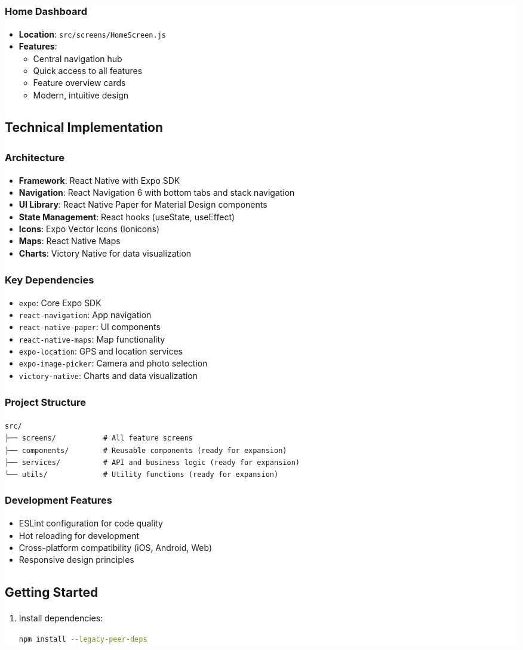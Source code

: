 ### Home Dashboard
- **Location**: `src/screens/HomeScreen.js`
- **Features**:
  - Central navigation hub
  - Quick access to all features
  - Feature overview cards
  - Modern, intuitive design

## Technical Implementation

### Architecture
- **Framework**: React Native with Expo SDK
- **Navigation**: React Navigation 6 with bottom tabs and stack navigation
- **UI Library**: React Native Paper for Material Design components
- **State Management**: React hooks (useState, useEffect)
- **Icons**: Expo Vector Icons (Ionicons)
- **Maps**: React Native Maps
- **Charts**: Victory Native for data visualization

### Key Dependencies
- `expo`: Core Expo SDK
- `react-navigation`: App navigation
- `react-native-paper`: UI components
- `react-native-maps`: Map functionality
- `expo-location`: GPS and location services
- `expo-image-picker`: Camera and photo selection
- `victory-native`: Charts and data visualization

### Project Structure
```
src/
├── screens/           # All feature screens
├── components/        # Reusable components (ready for expansion)
├── services/          # API and business logic (ready for expansion)
└── utils/             # Utility functions (ready for expansion)
```

### Development Features
- ESLint configuration for code quality
- Hot reloading for development
- Cross-platform compatibility (iOS, Android, Web)
- Responsive design principles

## Getting Started

1. Install dependencies:
   ```bash
   npm install --legacy-peer-deps
   ```
